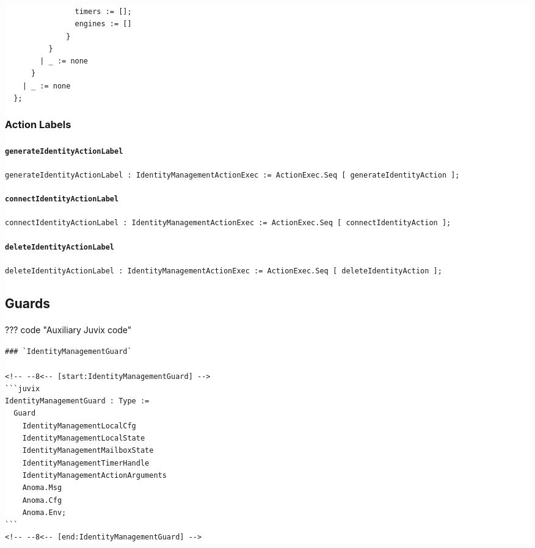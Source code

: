 ```juvix
                timers := [];
                engines := []
              }
          }
        | _ := none
      }
    | _ := none
  };
```


### Action Labels

#### `generateIdentityActionLabel`

```juvix
generateIdentityActionLabel : IdentityManagementActionExec := ActionExec.Seq [ generateIdentityAction ];
```

#### `connectIdentityActionLabel`

```juvix
connectIdentityActionLabel : IdentityManagementActionExec := ActionExec.Seq [ connectIdentityAction ];
```

#### `deleteIdentityActionLabel`

```juvix
deleteIdentityActionLabel : IdentityManagementActionExec := ActionExec.Seq [ deleteIdentityAction ];
```

## Guards

??? code "Auxiliary Juvix code"



    ### `IdentityManagementGuard`

    <!-- --8<-- [start:IdentityManagementGuard] -->
    ```juvix
    IdentityManagementGuard : Type :=
      Guard
        IdentityManagementLocalCfg
        IdentityManagementLocalState
        IdentityManagementMailboxState
        IdentityManagementTimerHandle
        IdentityManagementActionArguments
        Anoma.Msg
        Anoma.Cfg
        Anoma.Env;
    ```
    <!-- --8<-- [end:IdentityManagementGuard] -->
